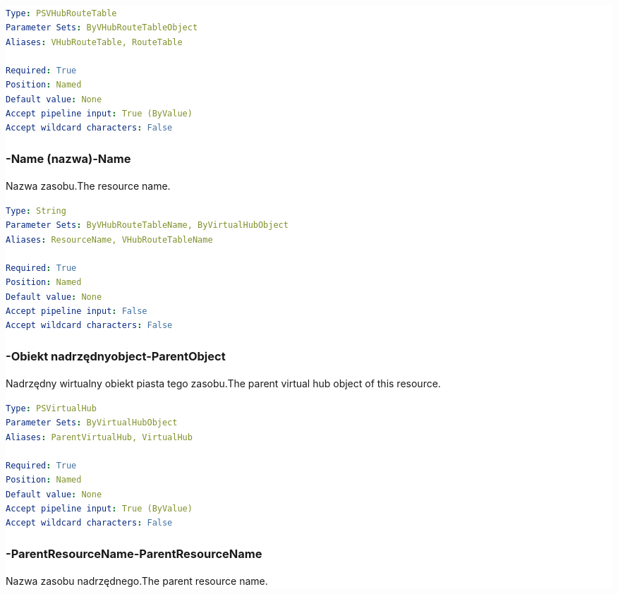 ```yaml
Type: PSVHubRouteTable
Parameter Sets: ByVHubRouteTableObject
Aliases: VHubRouteTable, RouteTable

Required: True
Position: Named
Default value: None
Accept pipeline input: True (ByValue)
Accept wildcard characters: False
```

### <span data-ttu-id="f9656-123">-Name (nazwa)</span><span class="sxs-lookup"><span data-stu-id="f9656-123">-Name</span></span>
<span data-ttu-id="f9656-124">Nazwa zasobu.</span><span class="sxs-lookup"><span data-stu-id="f9656-124">The resource name.</span></span>

```yaml
Type: String
Parameter Sets: ByVHubRouteTableName, ByVirtualHubObject
Aliases: ResourceName, VHubRouteTableName

Required: True
Position: Named
Default value: None
Accept pipeline input: False
Accept wildcard characters: False
```

### <span data-ttu-id="f9656-125">-Obiekt nadrzędnyobject</span><span class="sxs-lookup"><span data-stu-id="f9656-125">-ParentObject</span></span>
<span data-ttu-id="f9656-126">Nadrzędny wirtualny obiekt piasta tego zasobu.</span><span class="sxs-lookup"><span data-stu-id="f9656-126">The parent virtual hub object of this resource.</span></span>

```yaml
Type: PSVirtualHub
Parameter Sets: ByVirtualHubObject
Aliases: ParentVirtualHub, VirtualHub

Required: True
Position: Named
Default value: None
Accept pipeline input: True (ByValue)
Accept wildcard characters: False
```

### <span data-ttu-id="f9656-127">-ParentResourceName</span><span class="sxs-lookup"><span data-stu-id="f9656-127">-ParentResourceName</span></span>
<span data-ttu-id="f9656-128">Nazwa zasobu nadrzędnego.</span><span class="sxs-lookup"><span data-stu-id="f9656-128">The parent resource name.</span></span>
